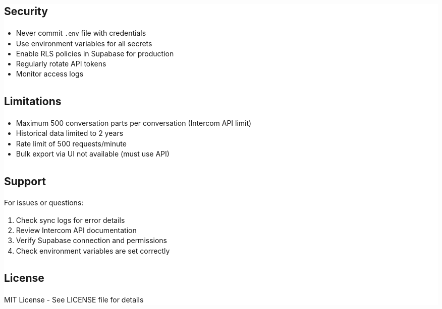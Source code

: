 ## Security

- Never commit `.env` file with credentials
- Use environment variables for all secrets
- Enable RLS policies in Supabase for production
- Regularly rotate API tokens
- Monitor access logs

## Limitations

- Maximum 500 conversation parts per conversation (Intercom API limit)
- Historical data limited to 2 years
- Rate limit of 500 requests/minute
- Bulk export via UI not available (must use API)

## Support

For issues or questions:
1. Check sync logs for error details
2. Review Intercom API documentation
3. Verify Supabase connection and permissions
4. Check environment variables are set correctly

## License

MIT License - See LICENSE file for details
